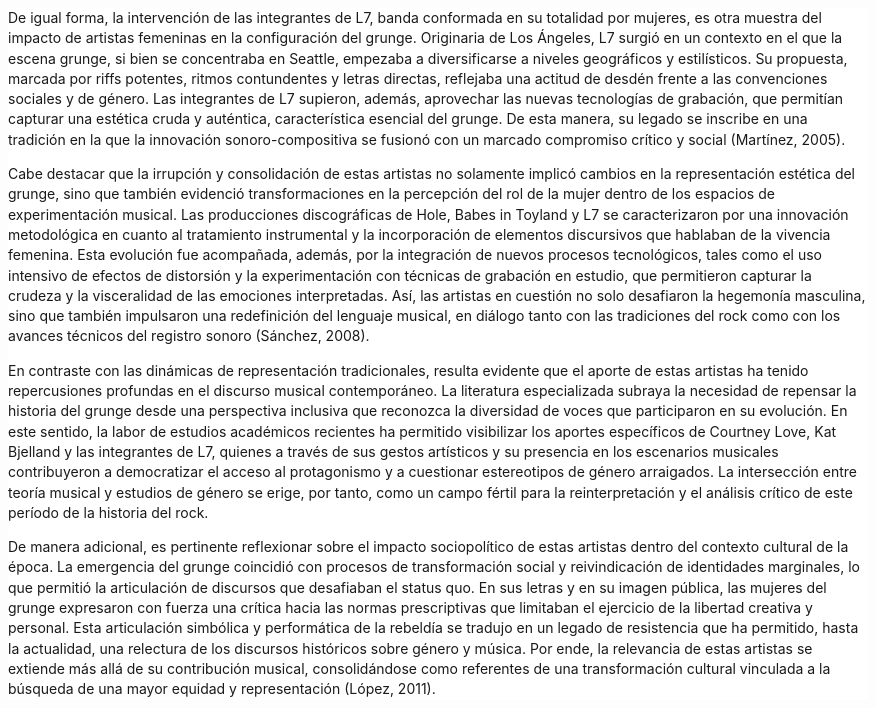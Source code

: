 De igual forma, la intervención de las integrantes de L7, banda conformada en su totalidad por
mujeres, es otra muestra del impacto de artistas femeninas en la configuración del grunge.
Originaria de Los Ángeles, L7 surgió en un contexto en el que la escena grunge, si bien se
concentraba en Seattle, empezaba a diversificarse a niveles geográficos y estilísticos. Su
propuesta, marcada por riffs potentes, ritmos contundentes y letras directas, reflejaba una actitud
de desdén frente a las convenciones sociales y de género. Las integrantes de L7 supieron, además,
aprovechar las nuevas tecnologías de grabación, que permitían capturar una estética cruda y
auténtica, característica esencial del grunge. De esta manera, su legado se inscribe en una
tradición en la que la innovación sonoro-compositiva se fusionó con un marcado compromiso crítico y
social (Martínez, 2005).

Cabe destacar que la irrupción y consolidación de estas artistas no solamente implicó cambios en la
representación estética del grunge, sino que también evidenció transformaciones en la percepción del
rol de la mujer dentro de los espacios de experimentación musical. Las producciones discográficas de
Hole, Babes in Toyland y L7 se caracterizaron por una innovación metodológica en cuanto al
tratamiento instrumental y la incorporación de elementos discursivos que hablaban de la vivencia
femenina. Esta evolución fue acompañada, además, por la integración de nuevos procesos tecnológicos,
tales como el uso intensivo de efectos de distorsión y la experimentación con técnicas de grabación
en estudio, que permitieron capturar la crudeza y la visceralidad de las emociones interpretadas.
Así, las artistas en cuestión no solo desafiaron la hegemonía masculina, sino que también impulsaron
una redefinición del lenguaje musical, en diálogo tanto con las tradiciones del rock como con los
avances técnicos del registro sonoro (Sánchez, 2008).

En contraste con las dinámicas de representación tradicionales, resulta evidente que el aporte de
estas artistas ha tenido repercusiones profundas en el discurso musical contemporáneo. La literatura
especializada subraya la necesidad de repensar la historia del grunge desde una perspectiva
inclusiva que reconozca la diversidad de voces que participaron en su evolución. En este sentido, la
labor de estudios académicos recientes ha permitido visibilizar los aportes específicos de Courtney
Love, Kat Bjelland y las integrantes de L7, quienes a través de sus gestos artísticos y su presencia
en los escenarios musicales contribuyeron a democratizar el acceso al protagonismo y a cuestionar
estereotipos de género arraigados. La intersección entre teoría musical y estudios de género se
erige, por tanto, como un campo fértil para la reinterpretación y el análisis crítico de este
período de la historia del rock.

De manera adicional, es pertinente reflexionar sobre el impacto sociopolítico de estas artistas
dentro del contexto cultural de la época. La emergencia del grunge coincidió con procesos de
transformación social y reivindicación de identidades marginales, lo que permitió la articulación de
discursos que desafiaban el status quo. En sus letras y en su imagen pública, las mujeres del grunge
expresaron con fuerza una crítica hacia las normas prescriptivas que limitaban el ejercicio de la
libertad creativa y personal. Esta articulación simbólica y performática de la rebeldía se tradujo
en un legado de resistencia que ha permitido, hasta la actualidad, una relectura de los discursos
históricos sobre género y música. Por ende, la relevancia de estas artistas se extiende más allá de
su contribución musical, consolidándose como referentes de una transformación cultural vinculada a
la búsqueda de una mayor equidad y representación (López, 2011).
